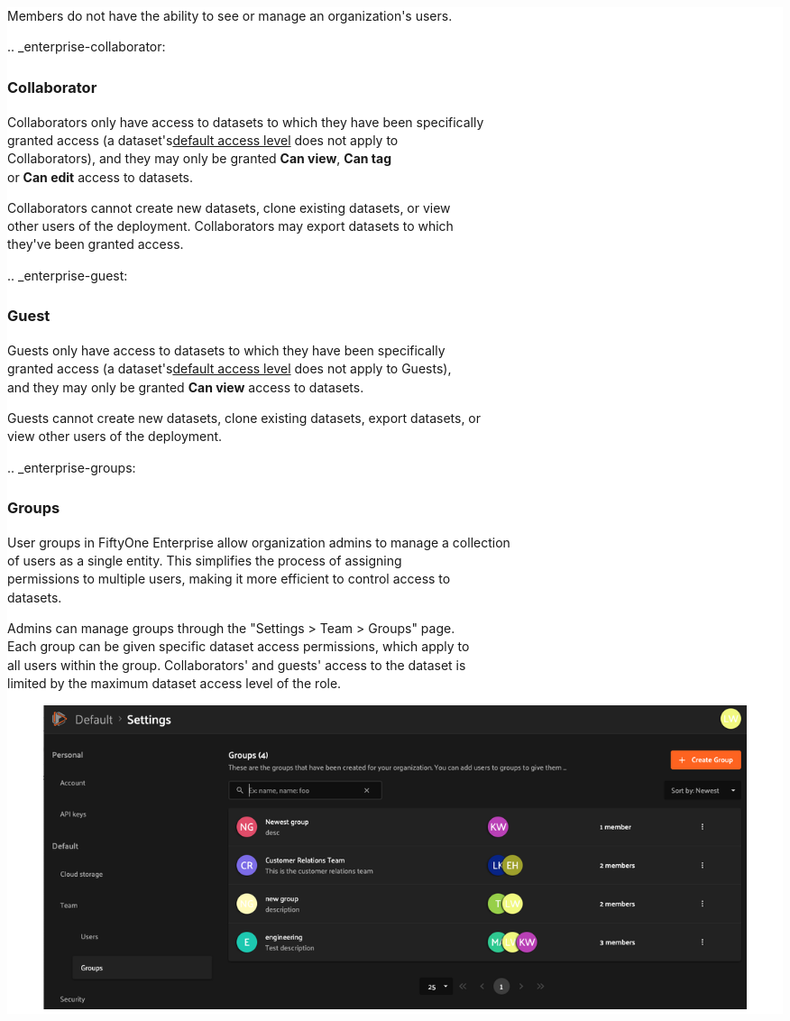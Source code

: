 Members do not have the ability to see or manage an organization's users.

.. \_enterprise-collaborator:

### Collaborator

Collaborators only have access to datasets to which they have been specifically\
granted access (a dataset's[default access level](enterprise-default-access/) does not apply to\
Collaborators), and they may only be granted **Can view**, **Can tag**\
or **Can edit** access to datasets.

Collaborators cannot create new datasets, clone existing datasets, or view\
other users of the deployment. Collaborators may export datasets to which\
they've been granted access.

.. \_enterprise-guest:

### Guest

Guests only have access to datasets to which they have been specifically\
granted access (a dataset's[default access level](enterprise-default-access/) does not apply to Guests),\
and they may only be granted **Can view** access to datasets.

Guests cannot create new datasets, clone existing datasets, export datasets, or\
view other users of the deployment.

.. \_enterprise-groups:

### Groups

User groups in FiftyOne Enterprise allow organization admins to manage a collection\
of users as a single entity. This simplifies the process of assigning\
permissions to multiple users, making it more efficient to control access to\
datasets.

Admins can manage groups through the "Settings > Team > Groups" page.\
Each group can be given specific dataset access permissions, which apply to\
all users within the group. Collaborators' and guests' access to the dataset is\
limited by the maximum dataset access level of the role.

<figure><img src="../images/enterprise/admin_team_groups_page.png" alt="admin-team-groups-page"><figcaption></figcaption></figure>
